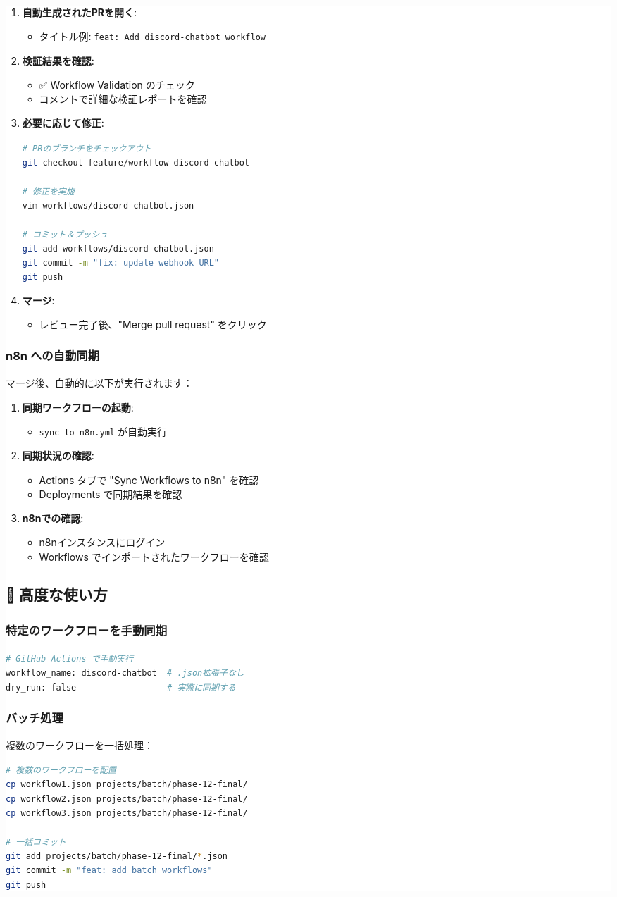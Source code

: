 1. **自動生成されたPRを開く**:
   - タイトル例: `feat: Add discord-chatbot workflow`

2. **検証結果を確認**:
   - ✅ Workflow Validation のチェック
   - コメントで詳細な検証レポートを確認

3. **必要に応じて修正**:
   ```bash
   # PRのブランチをチェックアウト
   git checkout feature/workflow-discord-chatbot
   
   # 修正を実施
   vim workflows/discord-chatbot.json
   
   # コミット＆プッシュ
   git add workflows/discord-chatbot.json
   git commit -m "fix: update webhook URL"
   git push
   ```

4. **マージ**:
   - レビュー完了後、"Merge pull request" をクリック

### n8n への自動同期

マージ後、自動的に以下が実行されます：

1. **同期ワークフローの起動**:
   - `sync-to-n8n.yml` が自動実行

2. **同期状況の確認**:
   - Actions タブで "Sync Workflows to n8n" を確認
   - Deployments で同期結果を確認

3. **n8nでの確認**:
   - n8nインスタンスにログイン
   - Workflows でインポートされたワークフローを確認

## 🔧 高度な使い方

### 特定のワークフローを手動同期

```bash
# GitHub Actions で手動実行
workflow_name: discord-chatbot  # .json拡張子なし
dry_run: false                  # 実際に同期する
```

### バッチ処理

複数のワークフローを一括処理：

```bash
# 複数のワークフローを配置
cp workflow1.json projects/batch/phase-12-final/
cp workflow2.json projects/batch/phase-12-final/
cp workflow3.json projects/batch/phase-12-final/

# 一括コミット
git add projects/batch/phase-12-final/*.json
git commit -m "feat: add batch workflows"
git push
```
